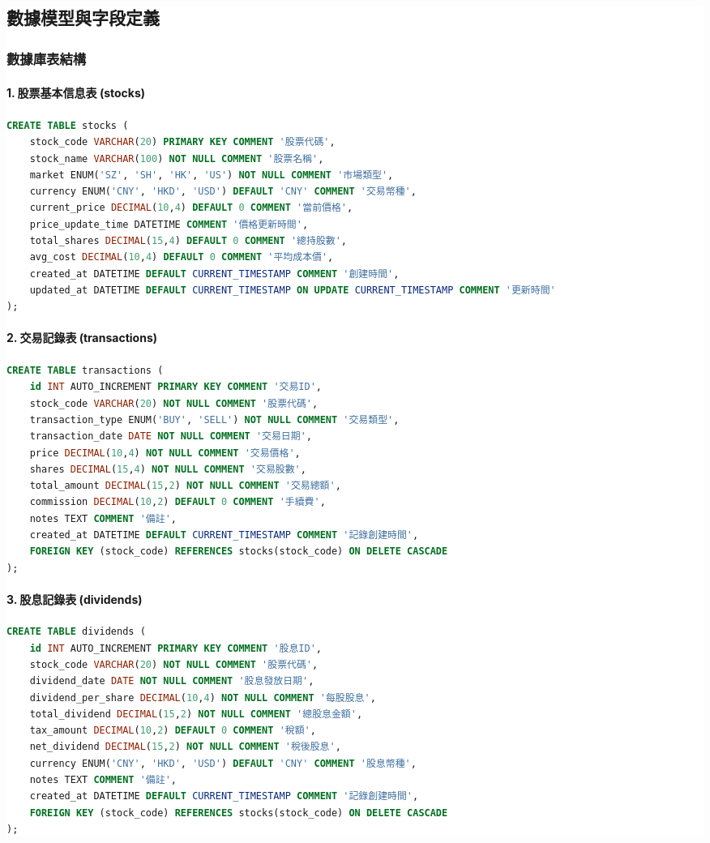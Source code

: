 ## 數據模型與字段定義

### 數據庫表結構

#### 1. 股票基本信息表 (stocks)
```sql
CREATE TABLE stocks (
    stock_code VARCHAR(20) PRIMARY KEY COMMENT '股票代碼',
    stock_name VARCHAR(100) NOT NULL COMMENT '股票名稱',
    market ENUM('SZ', 'SH', 'HK', 'US') NOT NULL COMMENT '市場類型',
    currency ENUM('CNY', 'HKD', 'USD') DEFAULT 'CNY' COMMENT '交易幣種',
    current_price DECIMAL(10,4) DEFAULT 0 COMMENT '當前價格',
    price_update_time DATETIME COMMENT '價格更新時間',
    total_shares DECIMAL(15,4) DEFAULT 0 COMMENT '總持股數',
    avg_cost DECIMAL(10,4) DEFAULT 0 COMMENT '平均成本價',
    created_at DATETIME DEFAULT CURRENT_TIMESTAMP COMMENT '創建時間',
    updated_at DATETIME DEFAULT CURRENT_TIMESTAMP ON UPDATE CURRENT_TIMESTAMP COMMENT '更新時間'
);
```

#### 2. 交易記錄表 (transactions)
```sql
CREATE TABLE transactions (
    id INT AUTO_INCREMENT PRIMARY KEY COMMENT '交易ID',
    stock_code VARCHAR(20) NOT NULL COMMENT '股票代碼',
    transaction_type ENUM('BUY', 'SELL') NOT NULL COMMENT '交易類型',
    transaction_date DATE NOT NULL COMMENT '交易日期',
    price DECIMAL(10,4) NOT NULL COMMENT '交易價格',
    shares DECIMAL(15,4) NOT NULL COMMENT '交易股數',
    total_amount DECIMAL(15,2) NOT NULL COMMENT '交易總額',
    commission DECIMAL(10,2) DEFAULT 0 COMMENT '手續費',
    notes TEXT COMMENT '備註',
    created_at DATETIME DEFAULT CURRENT_TIMESTAMP COMMENT '記錄創建時間',
    FOREIGN KEY (stock_code) REFERENCES stocks(stock_code) ON DELETE CASCADE
);
```

#### 3. 股息記錄表 (dividends)
```sql
CREATE TABLE dividends (
    id INT AUTO_INCREMENT PRIMARY KEY COMMENT '股息ID',
    stock_code VARCHAR(20) NOT NULL COMMENT '股票代碼',
    dividend_date DATE NOT NULL COMMENT '股息發放日期',
    dividend_per_share DECIMAL(10,4) NOT NULL COMMENT '每股股息',
    total_dividend DECIMAL(15,2) NOT NULL COMMENT '總股息金額',
    tax_amount DECIMAL(10,2) DEFAULT 0 COMMENT '稅額',
    net_dividend DECIMAL(15,2) NOT NULL COMMENT '稅後股息',
    currency ENUM('CNY', 'HKD', 'USD') DEFAULT 'CNY' COMMENT '股息幣種',
    notes TEXT COMMENT '備註',
    created_at DATETIME DEFAULT CURRENT_TIMESTAMP COMMENT '記錄創建時間',
    FOREIGN KEY (stock_code) REFERENCES stocks(stock_code) ON DELETE CASCADE
);
```
